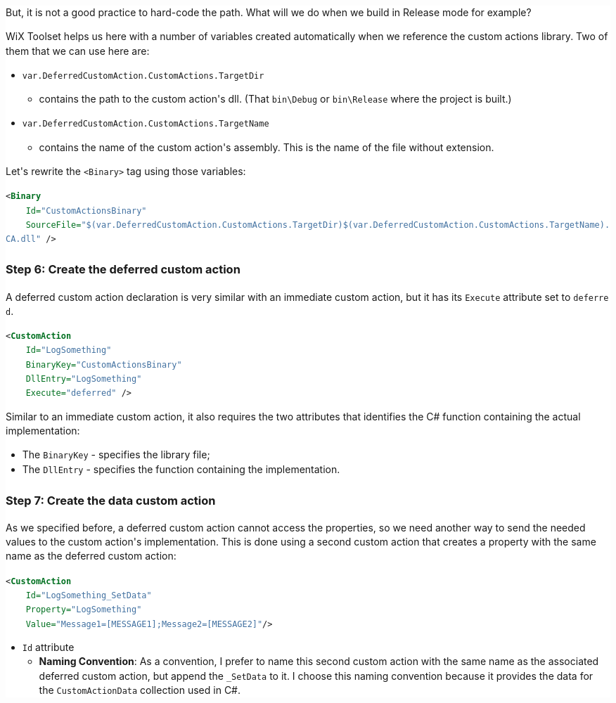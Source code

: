 But, it is not a good practice to hard-code the path. What will we do when we build in Release mode for example?

WiX Toolset helps us here with a number of variables created automatically when we reference the custom actions library. Two of them that we can use here are:

- `var.DeferredCustomAction.CustomActions.TargetDir`
  - contains the path to the custom action's dll. (That `bin\Debug` or `bin\Release` where the project is built.)

- `var.DeferredCustomAction.CustomActions.TargetName`
  - contains the name of the custom action's assembly. This is the name of the file without extension.

Let's rewrite the `<Binary>` tag using those variables:

```xml
<Binary
    Id="CustomActionsBinary"
    SourceFile="$(var.DeferredCustomAction.CustomActions.TargetDir)$(var.DeferredCustomAction.CustomActions.TargetName).CA.dll" />
```

### Step 6: Create the deferred custom action

A deferred custom action declaration is very similar with an immediate custom action, but it has its `Execute` attribute set to `deferred`.

```xml
<CustomAction
    Id="LogSomething"
    BinaryKey="CustomActionsBinary"
    DllEntry="LogSomething"
    Execute="deferred" />
```

Similar to an immediate custom action, it also requires the two attributes that identifies the C# function containing the actual implementation:

- The `BinaryKey` - specifies the library file;
- The `DllEntry` - specifies the function containing the implementation.

### Step 7: Create the data custom action

As we specified before, a deferred custom action cannot access the properties, so we need another way to send the needed values to the custom action's implementation. This is done using a second custom action that creates a property with the same name as the deferred custom action:

```xml
<CustomAction
    Id="LogSomething_SetData"
    Property="LogSomething"
    Value="Message1=[MESSAGE1];Message2=[MESSAGE2]"/>
```

- `Id` attribute
  - **Naming Convention**: As a convention, I prefer to name this second custom action with the same name as the associated deferred custom action, but append the `_SetData` to it. I choose this naming convention because it provides the data for the `CustomActionData` collection used in C#.
